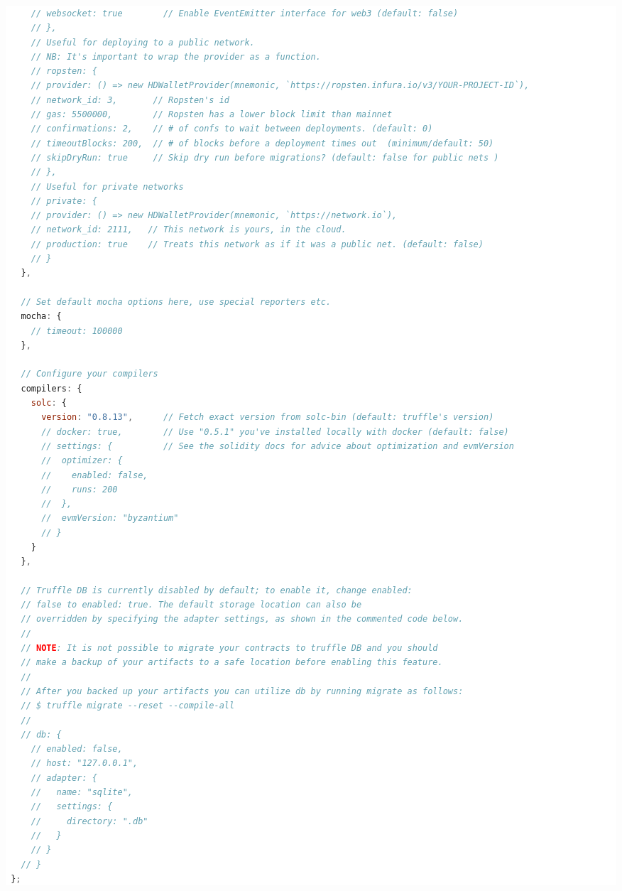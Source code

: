 ```javascript
     // websocket: true        // Enable EventEmitter interface for web3 (default: false)
     // },
     // Useful for deploying to a public network.
     // NB: It's important to wrap the provider as a function.
     // ropsten: {
     // provider: () => new HDWalletProvider(mnemonic, `https://ropsten.infura.io/v3/YOUR-PROJECT-ID`),
     // network_id: 3,       // Ropsten's id
     // gas: 5500000,        // Ropsten has a lower block limit than mainnet
     // confirmations: 2,    // # of confs to wait between deployments. (default: 0)
     // timeoutBlocks: 200,  // # of blocks before a deployment times out  (minimum/default: 50)
     // skipDryRun: true     // Skip dry run before migrations? (default: false for public nets )
     // },
     // Useful for private networks
     // private: {
     // provider: () => new HDWalletProvider(mnemonic, `https://network.io`),
     // network_id: 2111,   // This network is yours, in the cloud.
     // production: true    // Treats this network as if it was a public net. (default: false)
     // }
   },
 
   // Set default mocha options here, use special reporters etc.
   mocha: {
     // timeout: 100000
   },
 
   // Configure your compilers
   compilers: {
     solc: {
       version: "0.8.13",      // Fetch exact version from solc-bin (default: truffle's version)
       // docker: true,        // Use "0.5.1" you've installed locally with docker (default: false)
       // settings: {          // See the solidity docs for advice about optimization and evmVersion
       //  optimizer: {
       //    enabled: false,
       //    runs: 200
       //  },
       //  evmVersion: "byzantium"
       // }
     }
   },
 
   // Truffle DB is currently disabled by default; to enable it, change enabled:
   // false to enabled: true. The default storage location can also be
   // overridden by specifying the adapter settings, as shown in the commented code below.
   //
   // NOTE: It is not possible to migrate your contracts to truffle DB and you should
   // make a backup of your artifacts to a safe location before enabling this feature.
   //
   // After you backed up your artifacts you can utilize db by running migrate as follows:
   // $ truffle migrate --reset --compile-all
   //
   // db: {
     // enabled: false,
     // host: "127.0.0.1",
     // adapter: {
     //   name: "sqlite",
     //   settings: {
     //     directory: ".db"
     //   }
     // }
   // }
 };
```
